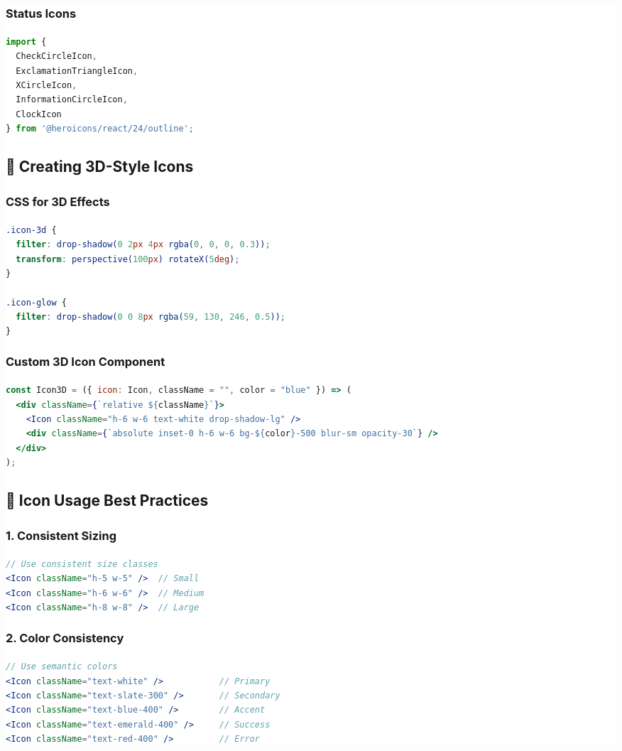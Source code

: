 ### **Status Icons**
```jsx
import { 
  CheckCircleIcon,
  ExclamationTriangleIcon,
  XCircleIcon,
  InformationCircleIcon,
  ClockIcon
} from '@heroicons/react/24/outline';
```

## 🎨 **Creating 3D-Style Icons**

### **CSS for 3D Effects**
```css
.icon-3d {
  filter: drop-shadow(0 2px 4px rgba(0, 0, 0, 0.3));
  transform: perspective(100px) rotateX(5deg);
}

.icon-glow {
  filter: drop-shadow(0 0 8px rgba(59, 130, 246, 0.5));
}
```

### **Custom 3D Icon Component**
```jsx
const Icon3D = ({ icon: Icon, className = "", color = "blue" }) => (
  <div className={`relative ${className}`}>
    <Icon className="h-6 w-6 text-white drop-shadow-lg" />
    <div className={`absolute inset-0 h-6 w-6 bg-${color}-500 blur-sm opacity-30`} />
  </div>
);
```

## 🎯 **Icon Usage Best Practices**

### **1. Consistent Sizing**
```jsx
// Use consistent size classes
<Icon className="h-5 w-5" />  // Small
<Icon className="h-6 w-6" />  // Medium
<Icon className="h-8 w-8" />  // Large
```

### **2. Color Consistency**
```jsx
// Use semantic colors
<Icon className="text-white" />           // Primary
<Icon className="text-slate-300" />       // Secondary
<Icon className="text-blue-400" />        // Accent
<Icon className="text-emerald-400" />     // Success
<Icon className="text-red-400" />         // Error
```

